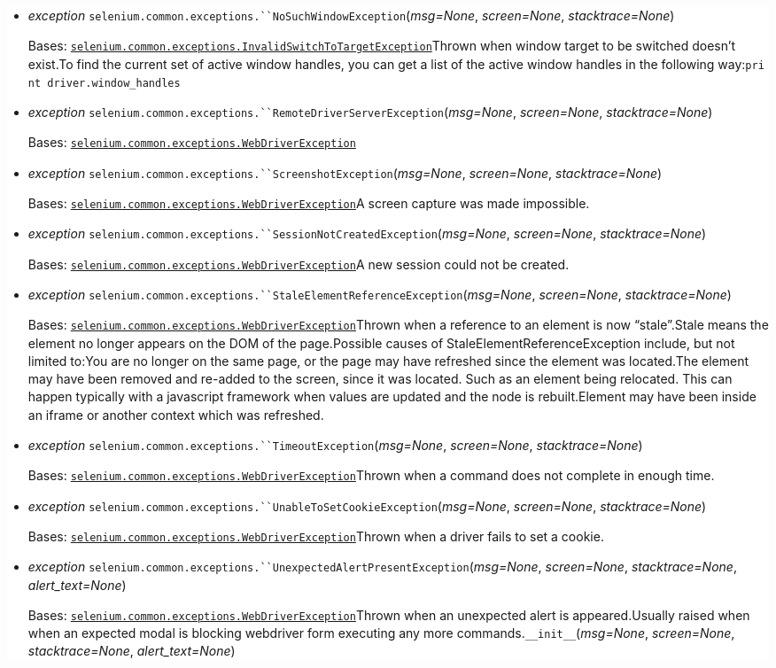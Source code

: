 - *exception* `selenium.common.exceptions.``NoSuchWindowException`(*msg=None*, *screen=None*, *stacktrace=None*)

  Bases: [`selenium.common.exceptions.InvalidSwitchToTargetException`](http://selenium-python.readthedocs.io/api.html#selenium.common.exceptions.InvalidSwitchToTargetException)Thrown when window target to be switched doesn’t exist.To find the current set of active window handles, you can get a list of the active window handles in the following way:`print driver.window_handles `

- *exception* `selenium.common.exceptions.``RemoteDriverServerException`(*msg=None*, *screen=None*, *stacktrace=None*)

  Bases: [`selenium.common.exceptions.WebDriverException`](http://selenium-python.readthedocs.io/api.html#selenium.common.exceptions.WebDriverException)

- *exception* `selenium.common.exceptions.``ScreenshotException`(*msg=None*, *screen=None*, *stacktrace=None*)

  Bases: [`selenium.common.exceptions.WebDriverException`](http://selenium-python.readthedocs.io/api.html#selenium.common.exceptions.WebDriverException)A screen capture was made impossible.

- *exception* `selenium.common.exceptions.``SessionNotCreatedException`(*msg=None*, *screen=None*, *stacktrace=None*)

  Bases: [`selenium.common.exceptions.WebDriverException`](http://selenium-python.readthedocs.io/api.html#selenium.common.exceptions.WebDriverException)A new session could not be created.

- *exception* `selenium.common.exceptions.``StaleElementReferenceException`(*msg=None*, *screen=None*, *stacktrace=None*)

  Bases: [`selenium.common.exceptions.WebDriverException`](http://selenium-python.readthedocs.io/api.html#selenium.common.exceptions.WebDriverException)Thrown when a reference to an element is now “stale”.Stale means the element no longer appears on the DOM of the page.Possible causes of StaleElementReferenceException include, but not limited to:You are no longer on the same page, or the page may have refreshed since the element was located.The element may have been removed and re-added to the screen, since it was located. Such as an element being relocated. This can happen typically with a javascript framework when values are updated and the node is rebuilt.Element may have been inside an iframe or another context which was refreshed.

- *exception* `selenium.common.exceptions.``TimeoutException`(*msg=None*, *screen=None*, *stacktrace=None*)

  Bases: [`selenium.common.exceptions.WebDriverException`](http://selenium-python.readthedocs.io/api.html#selenium.common.exceptions.WebDriverException)Thrown when a command does not complete in enough time.

- *exception* `selenium.common.exceptions.``UnableToSetCookieException`(*msg=None*, *screen=None*, *stacktrace=None*)

  Bases: [`selenium.common.exceptions.WebDriverException`](http://selenium-python.readthedocs.io/api.html#selenium.common.exceptions.WebDriverException)Thrown when a driver fails to set a cookie.

- *exception* `selenium.common.exceptions.``UnexpectedAlertPresentException`(*msg=None*, *screen=None*, *stacktrace=None*, *alert_text=None*)

  Bases: [`selenium.common.exceptions.WebDriverException`](http://selenium-python.readthedocs.io/api.html#selenium.common.exceptions.WebDriverException)Thrown when an unexpected alert is appeared.Usually raised when when an expected modal is blocking webdriver form executing any more commands.`__init__`(*msg=None*, *screen=None*, *stacktrace=None*, *alert_text=None*)
